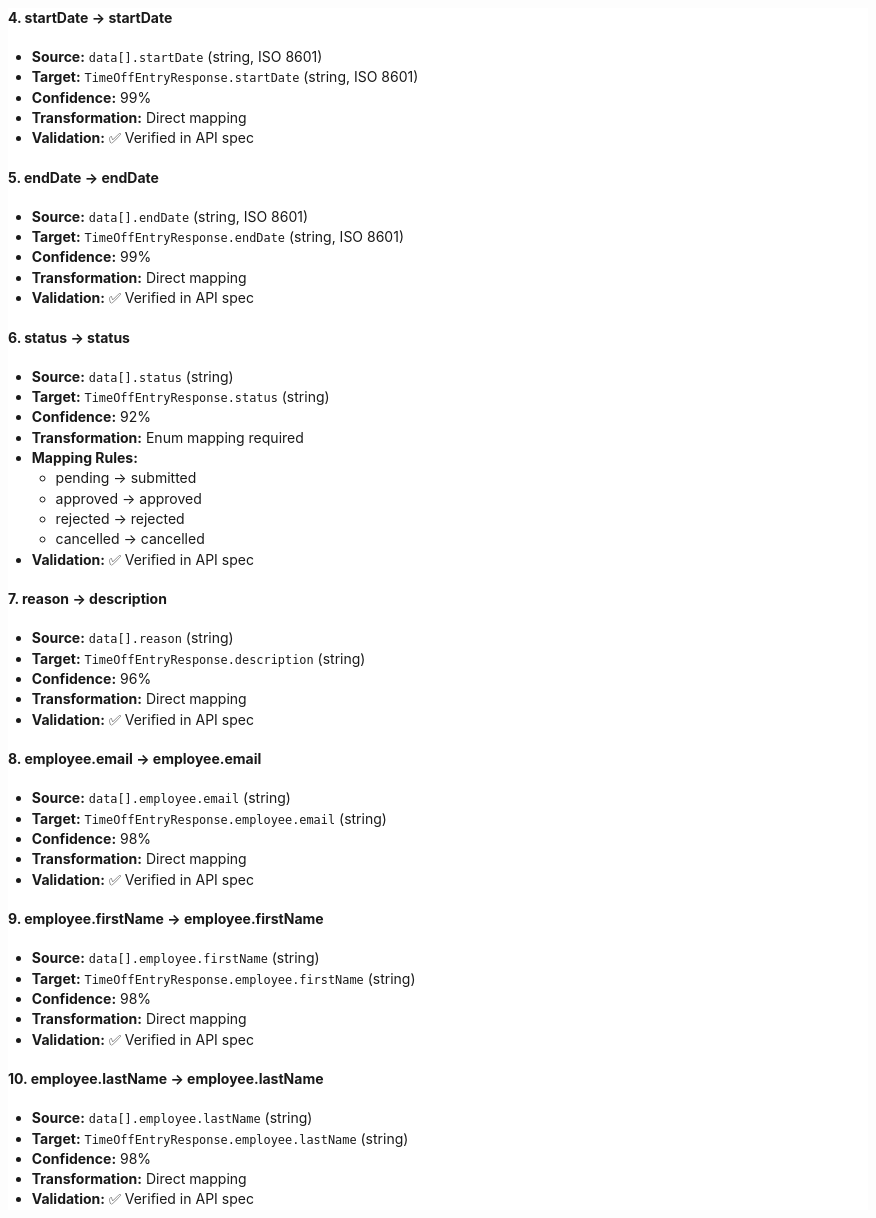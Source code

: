 #### 4. **startDate** → **startDate**
- **Source:** `data[].startDate` (string, ISO 8601)
- **Target:** `TimeOffEntryResponse.startDate` (string, ISO 8601)
- **Confidence:** 99%
- **Transformation:** Direct mapping
- **Validation:** ✅ Verified in API spec

#### 5. **endDate** → **endDate**
- **Source:** `data[].endDate` (string, ISO 8601)
- **Target:** `TimeOffEntryResponse.endDate` (string, ISO 8601)
- **Confidence:** 99%
- **Transformation:** Direct mapping
- **Validation:** ✅ Verified in API spec

#### 6. **status** → **status**
- **Source:** `data[].status` (string)
- **Target:** `TimeOffEntryResponse.status` (string)
- **Confidence:** 92%
- **Transformation:** Enum mapping required
- **Mapping Rules:**
  - pending → submitted
  - approved → approved
  - rejected → rejected
  - cancelled → cancelled
- **Validation:** ✅ Verified in API spec

#### 7. **reason** → **description**
- **Source:** `data[].reason` (string)
- **Target:** `TimeOffEntryResponse.description` (string)
- **Confidence:** 96%
- **Transformation:** Direct mapping
- **Validation:** ✅ Verified in API spec

#### 8. **employee.email** → **employee.email**
- **Source:** `data[].employee.email` (string)
- **Target:** `TimeOffEntryResponse.employee.email` (string)
- **Confidence:** 98%
- **Transformation:** Direct mapping
- **Validation:** ✅ Verified in API spec

#### 9. **employee.firstName** → **employee.firstName**
- **Source:** `data[].employee.firstName` (string)
- **Target:** `TimeOffEntryResponse.employee.firstName` (string)
- **Confidence:** 98%
- **Transformation:** Direct mapping
- **Validation:** ✅ Verified in API spec

#### 10. **employee.lastName** → **employee.lastName**
- **Source:** `data[].employee.lastName` (string)
- **Target:** `TimeOffEntryResponse.employee.lastName` (string)
- **Confidence:** 98%
- **Transformation:** Direct mapping
- **Validation:** ✅ Verified in API spec
